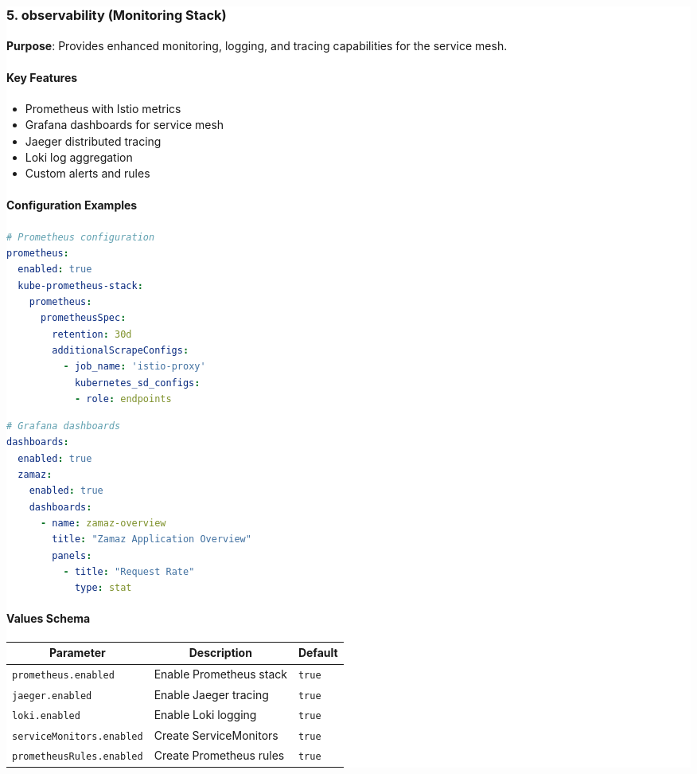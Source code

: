 ### 5. observability (Monitoring Stack)

**Purpose**: Provides enhanced monitoring, logging, and tracing capabilities for the service mesh.

#### Key Features
- Prometheus with Istio metrics
- Grafana dashboards for service mesh
- Jaeger distributed tracing
- Loki log aggregation
- Custom alerts and rules

#### Configuration Examples

```yaml
# Prometheus configuration
prometheus:
  enabled: true
  kube-prometheus-stack:
    prometheus:
      prometheusSpec:
        retention: 30d
        additionalScrapeConfigs:
          - job_name: 'istio-proxy'
            kubernetes_sd_configs:
            - role: endpoints
```

```yaml
# Grafana dashboards
dashboards:
  enabled: true
  zamaz:
    enabled: true
    dashboards:
      - name: zamaz-overview
        title: "Zamaz Application Overview"
        panels:
          - title: "Request Rate"
            type: stat
```

#### Values Schema

| Parameter | Description | Default |
|-----------|-------------|---------|
| `prometheus.enabled` | Enable Prometheus stack | `true` |
| `jaeger.enabled` | Enable Jaeger tracing | `true` |
| `loki.enabled` | Enable Loki logging | `true` |
| `serviceMonitors.enabled` | Create ServiceMonitors | `true` |
| `prometheusRules.enabled` | Create Prometheus rules | `true` |
